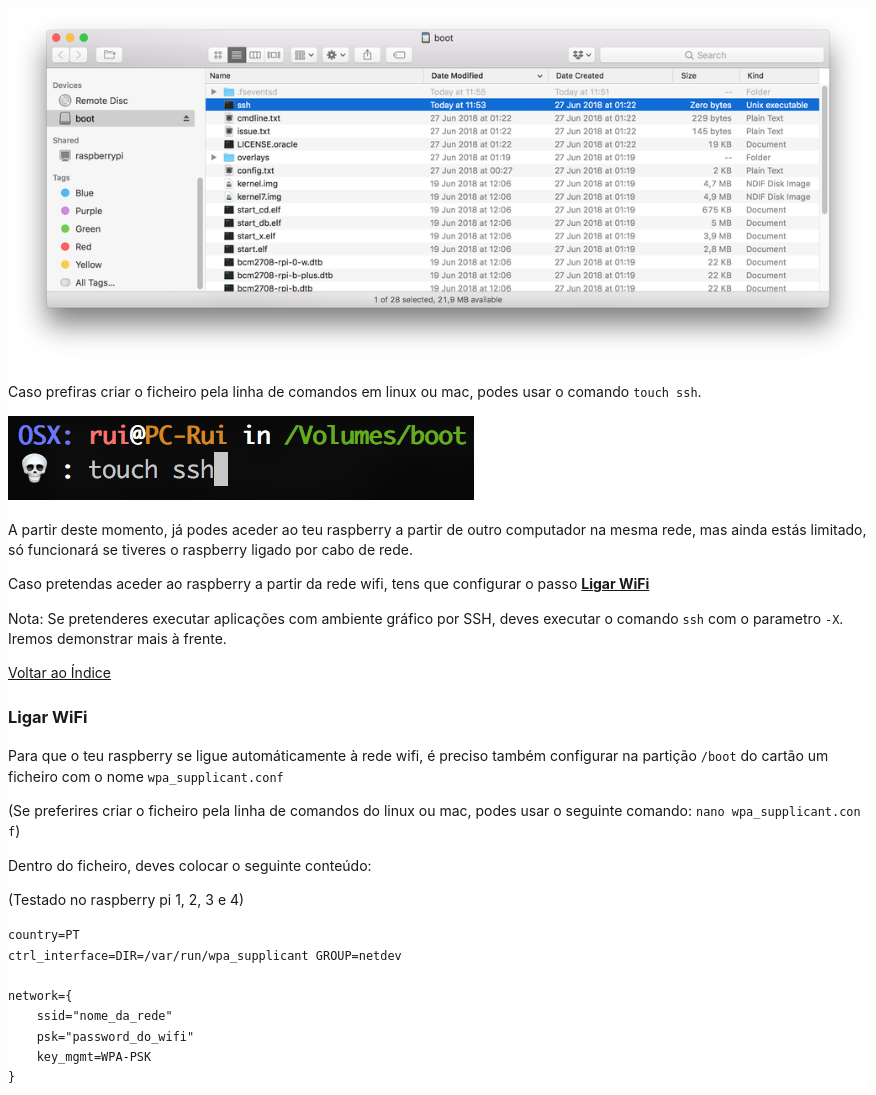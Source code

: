 ![diskutil list](https://github.com/ruimartinsptl/workshop-rpi-2018/raw/master/img/slash_boot.png)

Caso prefiras criar o ficheiro pela linha de comandos em linux ou mac, podes usar o comando `touch ssh`.

![diskutil list](https://github.com/ruimartinsptl/workshop-rpi-2018/raw/master/img/touch_ssh.png)

A partir deste momento, já podes aceder ao teu raspberry a partir de outro computador na mesma rede, mas ainda estás limitado, só funcionará se tiveres o raspberry ligado por cabo de rede.

Caso pretendas aceder ao raspberry a partir da rede wifi, tens que configurar o passo [**Ligar WiFi** ](#ligar-wifi)

Nota: Se pretenderes executar aplicações com ambiente gráfico por SSH, deves executar o comando `ssh` com o parametro `-X`. Iremos demonstrar mais à frente.

[Voltar ao Índice](#indice)

### <a name="ligar-wifi"></a>Ligar WiFi

Para que o teu raspberry se ligue automáticamente à rede wifi, é preciso também configurar na partição `/boot` do cartão um ficheiro com o nome `wpa_supplicant.conf`

(Se preferires criar o ficheiro pela linha de comandos do linux ou mac, podes usar o seguinte comando: `nano wpa_supplicant.conf`)

Dentro do ficheiro, deves colocar o seguinte conteúdo:

(Testado no raspberry pi 1, 2, 3 e 4)
```
country=PT
ctrl_interface=DIR=/var/run/wpa_supplicant GROUP=netdev

network={
    ssid="nome_da_rede"
    psk="password_do_wifi"
    key_mgmt=WPA-PSK
}
```
